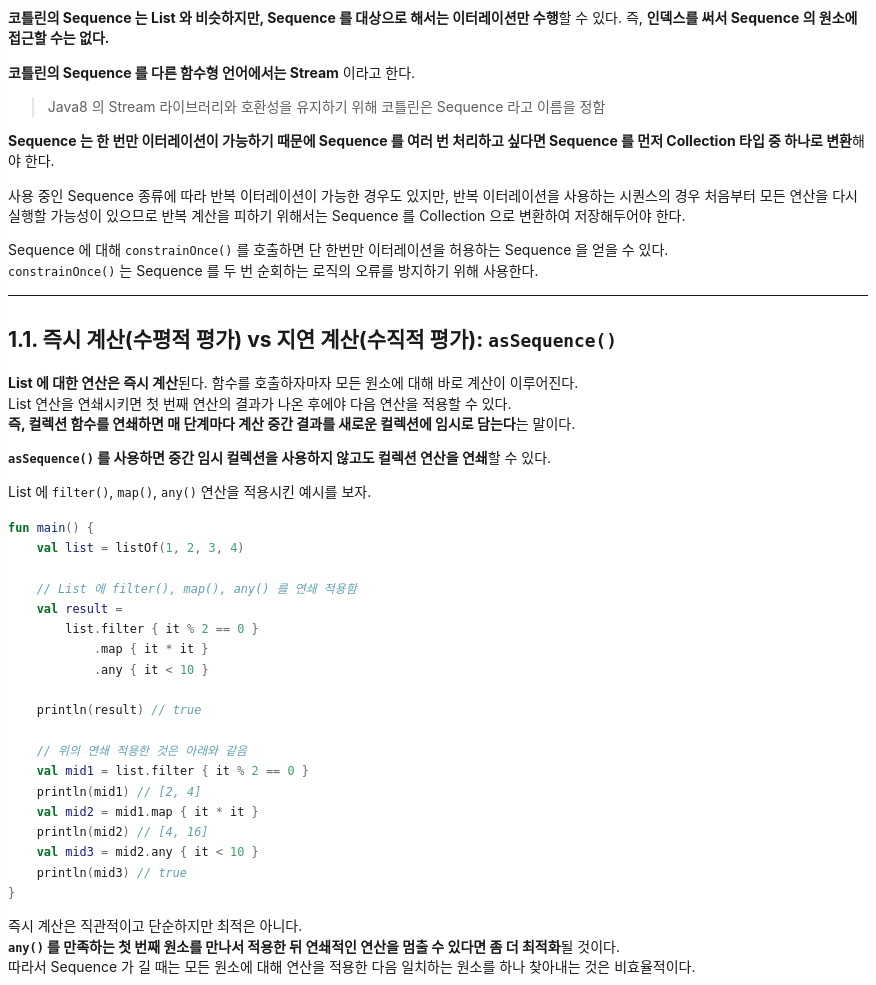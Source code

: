 **코틀린의 Sequence 는 List 와 비슷하지만, Sequence 를 대상으로 해서는 이터레이션만 수행**할 수 있다. 즉, **인덱스를 써서 Sequence 의 원소에 접근할 수는 없다.**

**코틀린의 Sequence 를 다른 함수형 언어에서는 Stream** 이라고 한다.

> Java8 의 Stream 라이브러리와 호환성을 유지하기 위해 코틀린은 Sequence 라고 이름을 정함


**Sequence 는 한 번만 이터레이션이 가능하기 때문에 Sequence 를 여러 번 처리하고 싶다면 Sequence 를 먼저 Collection 타입 중 하나로 변환**해야 한다.

사용 중인 Sequence 종류에 따라 반복 이터레이션이 가능한 경우도 있지만, 반복 이터레이션을 사용하는 시퀀스의 경우 처음부터 모든 연산을 다시 실행할 가능성이 있으므로 
반복 계산을 피하기 위해서는 Sequence 를 Collection 으로 변환하여 저장해두어야 한다.

Sequence 에 대해 `constrainOnce()` 를 호출하면 단 한번만 이터레이션을 허용하는 Sequence 을 얻을 수 있다.  
`constrainOnce()` 는 Sequence 를 두 번 순회하는 로직의 오류를 방지하기 위해 사용한다.

---

## 1.1. 즉시 계산(수평적 평가) vs 지연 계산(수직적 평가): `asSequence()`

**List 에 대한 연산은 즉시 계산**된다.
함수를 호출하자마자 모든 원소에 대해 바로 계산이 이루어진다.    
List 연산을 연쇄시키면 첫 번째 연산의 결과가 나온 후에야 다음 연산을 적용할 수 있다.  
**즉, 컬렉션 함수를 연쇄하면 매 단계마다 계산 중간 결과를 새로운 컬렉션에 임시로 담는다**는 말이다.

**`asSequence()` 를 사용하면 중간 임시 컬렉션을 사용하지 않고도 컬렉션 연산을 연쇄**할 수 있다.

List 에 `filter()`, `map()`, `any()` 연산을 적용시킨 예시를 보자.

```kotlin
fun main() {
    val list = listOf(1, 2, 3, 4)

    // List 에 filter(), map(), any() 를 연쇄 적용함
    val result =
        list.filter { it % 2 == 0 }
            .map { it * it }
            .any { it < 10 }

    println(result) // true

    // 위의 연쇄 적용한 것은 아래와 같음
    val mid1 = list.filter { it % 2 == 0 }
    println(mid1) // [2, 4]
    val mid2 = mid1.map { it * it }
    println(mid2) // [4, 16]
    val mid3 = mid2.any { it < 10 }
    println(mid3) // true
}
```

즉시 계산은 직관적이고 단순하지만 최적은 아니다.  
**`any()` 를 만족하는 첫 번째 원소를 만나서 적용한 뒤 연쇄적인 연산을 멈출 수 있다면 좀 더 최적화**될 것이다.  
따라서 Sequence 가 길 때는 모든 원소에 대해 연산을 적용한 다음 일치하는 원소를 하나 찾아내는 것은 비효율적이다. 

